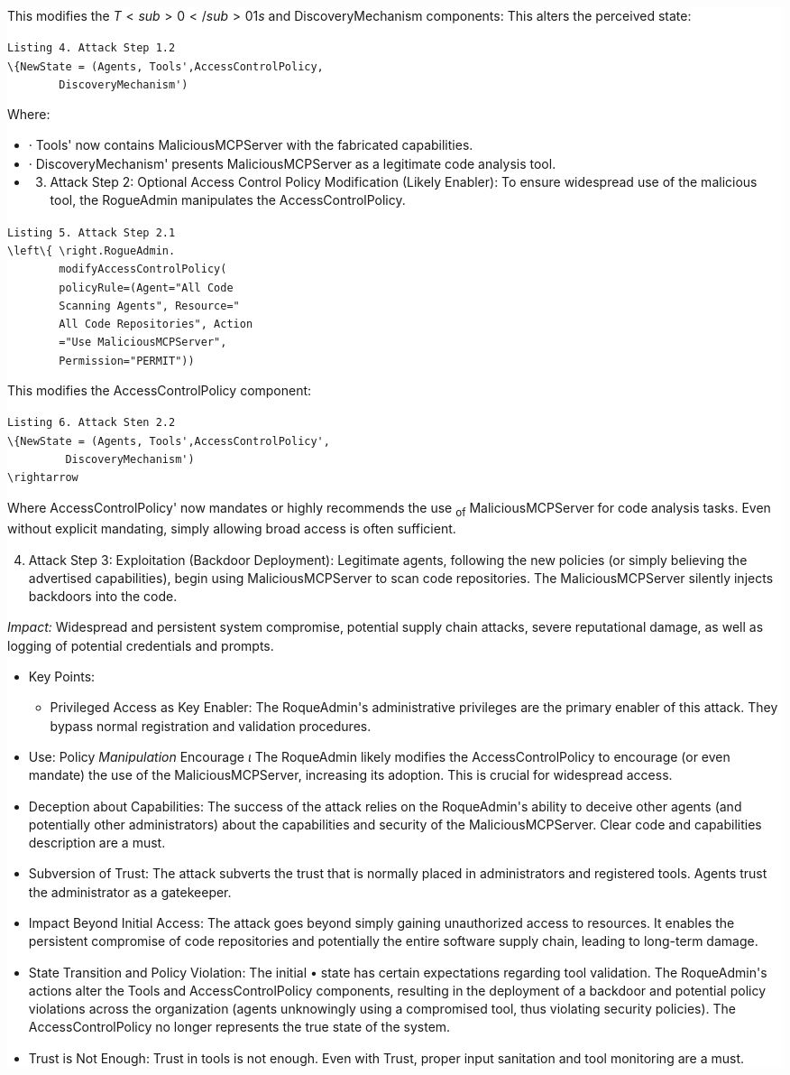 This modifies the  $T<sub>0</sub>01s$ and DiscoveryMechanism components: This alters the perceived state:

```
Listing 4. Attack Step 1.2
\{NewState = (Agents, Tools',AccessControlPolicy,
        DiscoveryMechanism')
```

Where:

- · Tools' now contains MaliciousMCPServer with the fabricated capabilities.
- · DiscoveryMechanism' presents MaliciousMCPServer as a legitimate code analysis tool.
- 3) Attack Step 2: Optional Access Control Policy Modification (Likely Enabler): To ensure widespread use of the malicious tool, the RogueAdmin manipulates the AccessControlPolicy.

```
Listing 5. Attack Step 2.1
\left\{ \right.RogueAdmin.
        modifyAccessControlPolicy(
        policyRule=(Agent="All Code
        Scanning Agents", Resource="
        All Code Repositories", Action
        ="Use MaliciousMCPServer",
        Permission="PERMIT"))
```

This modifies the AccessControlPolicy component:

```
Listing 6. Attack Sten 2.2
\{NewState = (Agents, Tools',AccessControlPolicy',
         DiscoveryMechanism')
\rightarrow
```

Where AccessControlPolicy' now mandates or highly recommends the use <sub>of</sub> MaliciousMCPServer for code analysis tasks. Even without explicit mandating, simply allowing broad access is often sufficient.

4) Attack Step 3: Exploitation (Backdoor Deployment): Legitimate agents, following the new policies (or simply believing the advertised capabilities), begin using MaliciousMCPServer to scan code repositories. The MaliciousMCPServer silently injects backdoors into the code.

*Impact:* Widespread and persistent system compromise, potential supply chain attacks, severe reputational damage, as well as logging of potential credentials and prompts.

- Key Points:
  - Privileged Access as Key Enabler: The RoqueAdmin's administrative privileges are the primary enabler of this attack. They bypass normal registration and validation procedures.

- Use: Policy *Manipulation* Encourage  $\iota$ The RoqueAdmin likely modifies the AccessControlPolicy to encourage (or even mandate) the use of the MaliciousMCPServer, increasing its adoption. This is crucial for widespread access.
- Deception about Capabilities: The success of the attack relies on the RoqueAdmin's ability to deceive other agents (and potentially other administrators) about the capabilities and security of the MaliciousMCPServer. Clear code and capabilities description are a must.
- Subversion of Trust: The attack subverts the trust that is normally placed in administrators and registered tools. Agents trust the administrator as a gatekeeper.
- Impact Beyond Initial Access: The attack goes beyond simply gaining unauthorized access to resources. It enables the persistent compromise of code repositories and potentially the entire software supply chain, leading to long-term damage.
- State Transition and Policy Violation: The initial  $\bullet$ state has certain expectations regarding tool validation. The RoqueAdmin's actions alter the Tools and AccessControlPolicy components, resulting in the deployment of a backdoor and potential policy violations across the organization (agents unknowingly using a compromised tool, thus violating security policies). The AccessControlPolicy no longer represents the true state of the system.
- Trust is Not Enough: Trust in tools is not enough. Even with Trust, proper input sanitation and tool monitoring are a must.
